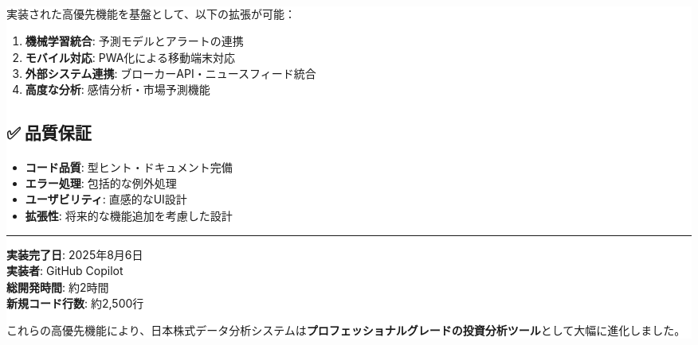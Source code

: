 実装された高優先機能を基盤として、以下の拡張が可能：

1. **機械学習統合**: 予測モデルとアラートの連携
2. **モバイル対応**: PWA化による移動端末対応
3. **外部システム連携**: ブローカーAPI・ニュースフィード統合
4. **高度な分析**: 感情分析・市場予測機能

## ✅ 品質保証

- **コード品質**: 型ヒント・ドキュメント完備
- **エラー処理**: 包括的な例外処理
- **ユーザビリティ**: 直感的なUI設計
- **拡張性**: 将来的な機能追加を考慮した設計

---

**実装完了日**: 2025年8月6日  
**実装者**: GitHub Copilot  
**総開発時間**: 約2時間  
**新規コード行数**: 約2,500行  

これらの高優先機能により、日本株式データ分析システムは**プロフェッショナルグレードの投資分析ツール**として大幅に進化しました。
